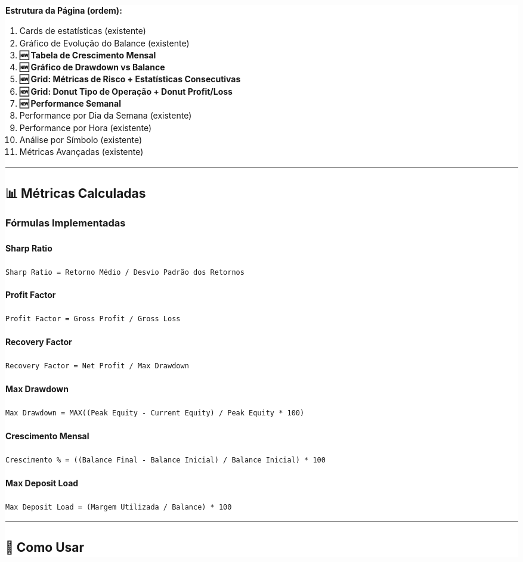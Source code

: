 **Estrutura da Página (ordem):**
1. Cards de estatísticas (existente)
2. Gráfico de Evolução do Balance (existente)
3. **🆕 Tabela de Crescimento Mensal**
4. **🆕 Gráfico de Drawdown vs Balance**
5. **🆕 Grid: Métricas de Risco + Estatísticas Consecutivas**
6. **🆕 Grid: Donut Tipo de Operação + Donut Profit/Loss**
7. **🆕 Performance Semanal**
8. Performance por Dia da Semana (existente)
9. Performance por Hora (existente)
10. Análise por Símbolo (existente)
11. Métricas Avançadas (existente)

---

## 📊 Métricas Calculadas

### Fórmulas Implementadas

#### Sharp Ratio
```
Sharp Ratio = Retorno Médio / Desvio Padrão dos Retornos
```

#### Profit Factor
```
Profit Factor = Gross Profit / Gross Loss
```

#### Recovery Factor
```
Recovery Factor = Net Profit / Max Drawdown
```

#### Max Drawdown
```
Max Drawdown = MAX((Peak Equity - Current Equity) / Peak Equity * 100)
```

#### Crescimento Mensal
```
Crescimento % = ((Balance Final - Balance Inicial) / Balance Inicial) * 100
```

#### Max Deposit Load
```
Max Deposit Load = (Margem Utilizada / Balance) * 100
```

---

## 🚀 Como Usar
